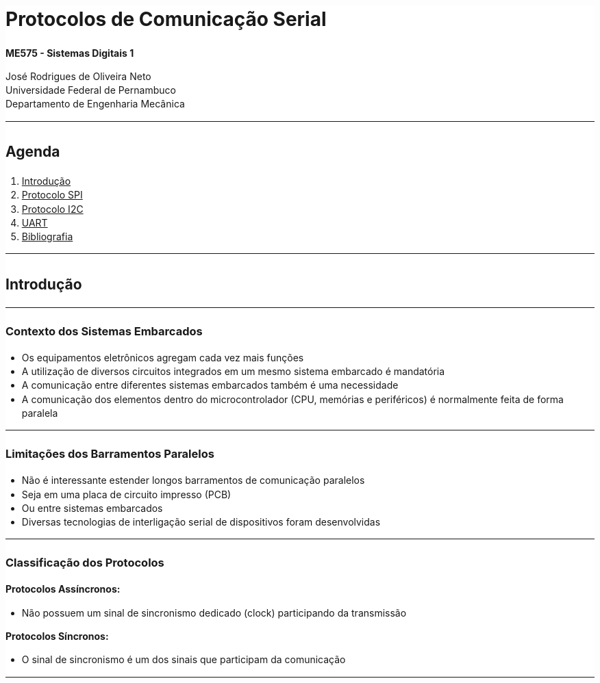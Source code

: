 # Protocolos de Comunicação Serial

**ME575 - Sistemas Digitais 1**

José Rodrigues de Oliveira Neto  
Universidade Federal de Pernambuco  
Departamento de Engenharia Mecânica

---

## Agenda

1. [Introdução](#/introducao)
2. [Protocolo SPI](#/spi)
3. [Protocolo I2C](#/i2c)
4. [UART](#/uart)
5. [Bibliografia](#/bibliografia)

---


## Introdução

---

### Contexto dos Sistemas Embarcados

- Os equipamentos eletrônicos agregam cada vez mais funções
- A utilização de diversos circuitos integrados em um mesmo sistema embarcado é mandatória
- A comunicação entre diferentes sistemas embarcados também é uma necessidade
- A comunicação dos elementos dentro do microcontrolador (CPU, memórias e periféricos) é normalmente feita de forma paralela

---

### Limitações dos Barramentos Paralelos

- Não é interessante estender longos barramentos de comunicação paralelos
- Seja em uma placa de circuito impresso (PCB)
- Ou entre sistemas embarcados
- Diversas tecnologias de interligação serial de dispositivos foram desenvolvidas

---

### Classificação dos Protocolos

**Protocolos Assíncronos:**
- Não possuem um sinal de sincronismo dedicado (clock) participando da transmissão

**Protocolos Síncronos:**
- O sinal de sincronismo é um dos sinais que participam da comunicação

---
